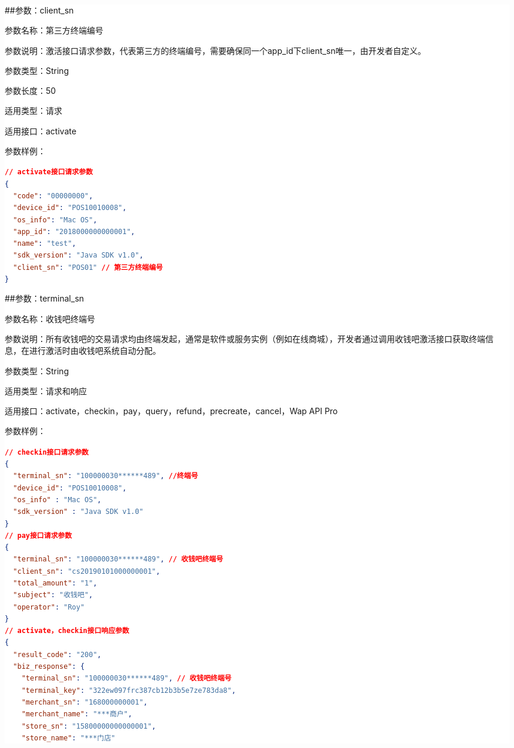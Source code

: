 

##<span id="client_sn">参数：client_sn</span>

参数名称：第三方终端编号

参数说明：激活接口请求参数，代表第三方的终端编号，需要确保同一个app_id下client_sn唯一，由开发者自定义。

参数类型：String

参数长度：50

适用类型：请求

适用接口：activate

参数样例：

```json
// activate接口请求参数
{
  "code": "00000000", 
  "device_id": "POS10010008",
  "os_info": "Mac OS",
  "app_id": "2018000000000001", 
  "name": "test",
  "sdk_version": "Java SDK v1.0",
  "client_sn": "POS01" // 第三方终端编号
}
```



##<span id="terminal_sn">参数：terminal_sn</span>

参数名称：收钱吧终端号

参数说明：所有收钱吧的交易请求均由终端发起，通常是软件或服务实例（例如在线商城），开发者通过调用收钱吧激活接口获取终端信息，在进行激活时由收钱吧系统自动分配。

参数类型：String

适用类型：请求和响应

适用接口：activate，checkin，pay，query，refund，precreate，cancel，Wap API Pro

参数样例：

```json
// checkin接口请求参数
{
  "terminal_sn": "100000030******489", //终端号
  "device_id": "POS10010008",
  "os_info" : "Mac OS",
  "sdk_version" : "Java SDK v1.0" 
}
// pay接口请求参数
{
  "terminal_sn": "100000030******489", // 收钱吧终端号
  "client_sn": "cs20190101000000001", 
  "total_amount": "1",
  "subject": "收钱吧",
  "operator": "Roy"
}
// activate，checkin接口响应参数
{
  "result_code": "200",
  "biz_response": {
    "terminal_sn": "100000030******489", // 收钱吧终端号
    "terminal_key": "322ew097frc387cb12b3b5e7ze783da8",
    "merchant_sn": "168000000001",
    "merchant_name": "***商户",
    "store_sn": "15800000000000001",
    "store_name": "***门店"
```